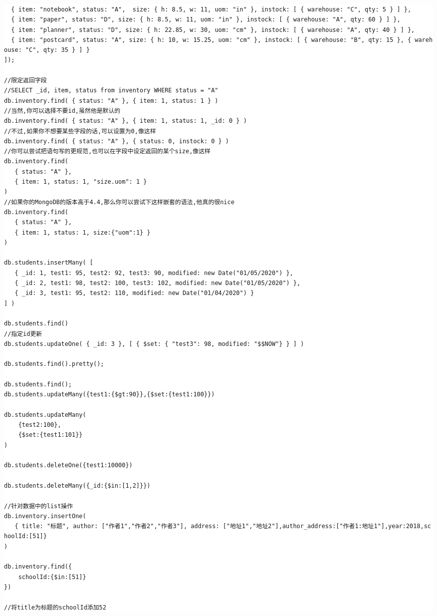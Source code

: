 ```
  { item: "notebook", status: "A",  size: { h: 8.5, w: 11, uom: "in" }, instock: [ { warehouse: "C", qty: 5 } ] },
  { item: "paper", status: "D", size: { h: 8.5, w: 11, uom: "in" }, instock: [ { warehouse: "A", qty: 60 } ] },
  { item: "planner", status: "D", size: { h: 22.85, w: 30, uom: "cm" }, instock: [ { warehouse: "A", qty: 40 } ] },
  { item: "postcard", status: "A", size: { h: 10, w: 15.25, uom: "cm" }, instock: [ { warehouse: "B", qty: 15 }, { warehouse: "C", qty: 35 } ] }
]);

//限定返回字段
//SELECT _id, item, status from inventory WHERE status = "A"
db.inventory.find( { status: "A" }, { item: 1, status: 1 } )
//当然,你可以选择不要id,虽然他是默认的
db.inventory.find( { status: "A" }, { item: 1, status: 1, _id: 0 } )
//不过,如果你不想要某些字段的话,可以设置为0,像这样
db.inventory.find( { status: "A" }, { status: 0, instock: 0 } )
//你可以尝试把语句写的更规范,也可以在字段中设定返回的某个size,像这样
db.inventory.find(
   { status: "A" },
   { item: 1, status: 1, "size.uom": 1 }
)
//如果你的MongoDB的版本高于4.4,那么你可以尝试下这样嵌套的语法,他真的很nice
db.inventory.find(
   { status: "A" },
   { item: 1, status: 1, size:{"uom":1} }
)

db.students.insertMany( [
   { _id: 1, test1: 95, test2: 92, test3: 90, modified: new Date("01/05/2020") },
   { _id: 2, test1: 98, test2: 100, test3: 102, modified: new Date("01/05/2020") },
   { _id: 3, test1: 95, test2: 110, modified: new Date("01/04/2020") }
] )

db.students.find()
//指定id更新
db.students.updateOne( { _id: 3 }, [ { $set: { "test3": 98, modified: "$$NOW"} } ] )

db.students.find().pretty();

db.students.find();
db.students.updateMany({test1:{$gt:90}},{$set:{test1:100}})

db.students.updateMany(
    {test2:100},
    {$set:{test1:101}}
)

db.students.deleteOne({test1:10000})

db.students.deleteMany({_id:{$in:[1,2]}})

//针对数据中的list操作
db.inventory.insertOne(
   { title: "标题", author: ["作者1","作者2","作者3"], address: ["地址1","地址2"],author_address:["作者1:地址1"],year:2018,schoolId:[51]}
)

db.inventory.find({
    schoolId:{$in:[51]}
})

//将title为标题的schoolId添加52
```